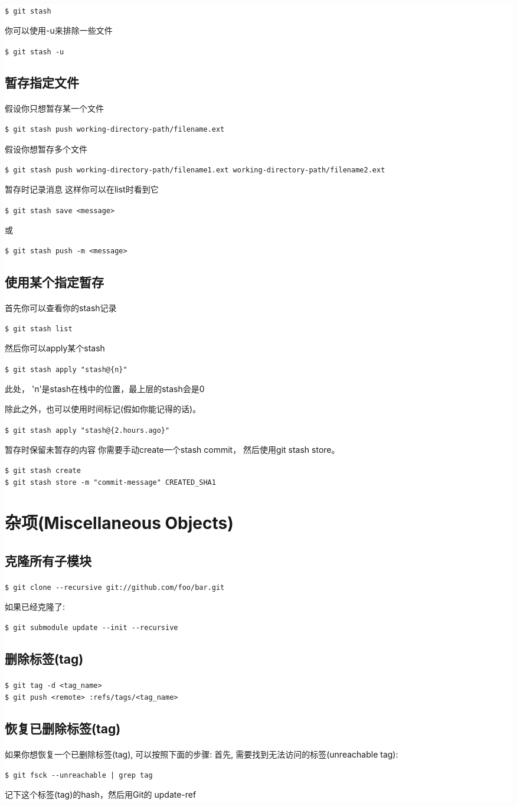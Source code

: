     $ git stash
你可以使用-u来排除一些文件

    $ git stash -u
## 暂存指定文件
假设你只想暂存某一个文件

    $ git stash push working-directory-path/filename.ext
假设你想暂存多个文件

    $ git stash push working-directory-path/filename1.ext working-directory-path/filename2.ext
暂存时记录消息
这样你可以在list时看到它

    $ git stash save <message>
或

    $ git stash push -m <message>

## 使用某个指定暂存
首先你可以查看你的stash记录

    $ git stash list
然后你可以apply某个stash

    $ git stash apply "stash@{n}"
此处， 'n'是stash在栈中的位置，最上层的stash会是0

除此之外，也可以使用时间标记(假如你能记得的话)。

    $ git stash apply "stash@{2.hours.ago}"
暂存时保留未暂存的内容
你需要手动create一个stash commit， 然后使用git stash store。

    $ git stash create
    $ git stash store -m "commit-message" CREATED_SHA1

# 杂项(Miscellaneous Objects)

## 克隆所有子模块
    $ git clone --recursive git://github.com/foo/bar.git
如果已经克隆了:

    $ git submodule update --init --recursive
## 删除标签(tag)
    $ git tag -d <tag_name>
    $ git push <remote> :refs/tags/<tag_name>
## 恢复已删除标签(tag)
如果你想恢复一个已删除标签(tag), 可以按照下面的步骤: 首先, 需要找到无法访问的标签(unreachable tag):

    $ git fsck --unreachable | grep tag
记下这个标签(tag)的hash，然后用Git的 update-ref
